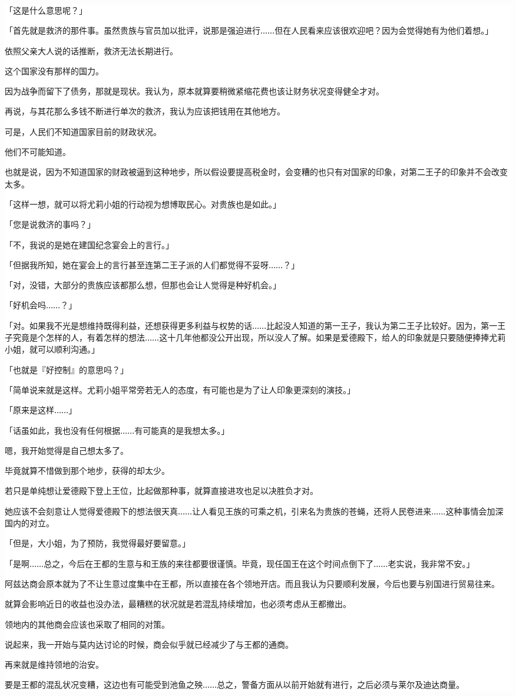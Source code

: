 「这是什么意思呢？」

「首先就是救济的那件事。虽然贵族与官员加以批评，说那是强迫进行……但在人民看来应该很欢迎吧？因为会觉得她有为他们着想。」

依照父亲大人说的话推断，救济无法长期进行。

这个国家没有那样的国力。

因为战争而留下了债务，那就是现状。我认为，原本就算要稍微紧缩花费也该让财务状况变得健全才对。

再说，与其花那么多钱不断进行单次的救济，我认为应该把钱用在其他地方。

可是，人民们不知道国家目前的财政状况。

他们不可能知道。

也就是说，因为不知道国家的财政被逼到这种地步，所以假设要提高税金时，会变糟的也只有对国家的印象，对第二王子的印象并不会改变太多。

「这样一想，就可以将尤莉小姐的行动视为想博取民心。对贵族也是如此。」

「您是说救济的事吗？」

「不，我说的是她在建国纪念宴会上的言行。」

「但据我所知，她在宴会上的言行甚至连第二王子派的人们都觉得不妥呀……？」

「对，没错，大部分的贵族应该都那么想，但那也会让人觉得是种好机会。」

「好机会吗……？」

「对。如果我不光是想维持既得利益，还想获得更多利益与权势的话……比起没人知道的第一王子，我认为第二王子比较好。因为，第一王子究竟是个怎样的人，有着怎样的想法……这十几年他都没公开出现，所以没人了解。如果是爱德殿下，给人的印象就是只要随便捧捧尤莉小姐，就可以顺利沟通。」

「也就是『好控制』的意思吗？」

「简单说来就是这样。尤莉小姐平常旁若无人的态度，有可能也是为了让人印象更深刻的演技。」

「原来是这样……」

「话虽如此，我也没有任何根据……有可能真的是我想太多。」

嗯，我开始觉得是自己想太多了。

毕竟就算不惜做到那个地步，获得的却太少。

若只是单纯想让爱德殿下登上王位，比起做那种事，就算直接进攻也足以决胜负才对。

她应该不会刻意让人觉得爱德殿下的想法很天真……让人看见王族的可乘之机，引来名为贵族的苍蝇，还将人民卷进来……这种事情会加深国内的对立。

「但是，大小姐，为了预防，我觉得最好要留意。」

「是啊……总之，今后在王都的生意与和王族的来往都要很谨慎。毕竟，现任国王在这个时间点倒下了……老实说，我非常不安。」

阿兹达商会原本就为了不让生意过度集中在王都，所以直接在各个领地开店。而且我认为只要顺利发展，今后也要与别国进行贸易往来。

就算会影响近日的收益也没办法，最糟糕的状况就是若混乱持续增加，也必须考虑从王都撤出。

领地内的其他商会应该也采取了相同的对策。

说起来，我一开始与莫内达讨论的时候，商会似乎就已经减少了与王都的通商。

再来就是维持领地的治安。

要是王都的混乱状况变糟，这边也有可能受到池鱼之殃……总之，警备方面从以前开始就有进行，之后必须与莱尔及迪达商量。
